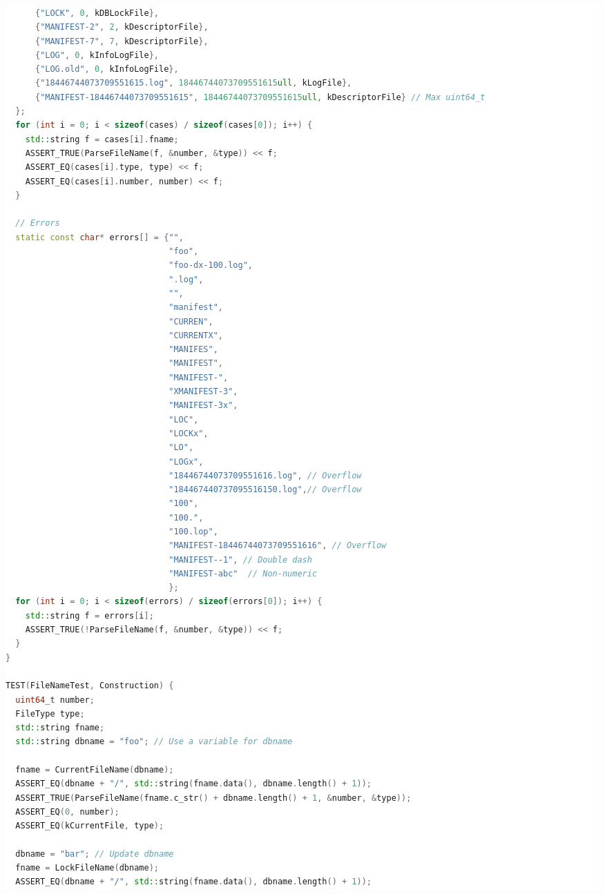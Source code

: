 ```cpp
      {"LOCK", 0, kDBLockFile},
      {"MANIFEST-2", 2, kDescriptorFile},
      {"MANIFEST-7", 7, kDescriptorFile},
      {"LOG", 0, kInfoLogFile},
      {"LOG.old", 0, kInfoLogFile},
      {"18446744073709551615.log", 18446744073709551615ull, kLogFile},
      {"MANIFEST-18446744073709551615", 18446744073709551615ull, kDescriptorFile} // Max uint64_t
  };
  for (int i = 0; i < sizeof(cases) / sizeof(cases[0]); i++) {
    std::string f = cases[i].fname;
    ASSERT_TRUE(ParseFileName(f, &number, &type)) << f;
    ASSERT_EQ(cases[i].type, type) << f;
    ASSERT_EQ(cases[i].number, number) << f;
  }

  // Errors
  static const char* errors[] = {"",
                                 "foo",
                                 "foo-dx-100.log",
                                 ".log",
                                 "",
                                 "manifest",
                                 "CURREN",
                                 "CURRENTX",
                                 "MANIFES",
                                 "MANIFEST",
                                 "MANIFEST-",
                                 "XMANIFEST-3",
                                 "MANIFEST-3x",
                                 "LOC",
                                 "LOCKx",
                                 "LO",
                                 "LOGx",
                                 "18446744073709551616.log", // Overflow
                                 "184467440737095516150.log",// Overflow
                                 "100",
                                 "100.",
                                 "100.lop",
                                 "MANIFEST-18446744073709551616", // Overflow
                                 "MANIFEST--1", // Double dash
                                 "MANIFEST-abc"  // Non-numeric
                                 };
  for (int i = 0; i < sizeof(errors) / sizeof(errors[0]); i++) {
    std::string f = errors[i];
    ASSERT_TRUE(!ParseFileName(f, &number, &type)) << f;
  }
}

TEST(FileNameTest, Construction) {
  uint64_t number;
  FileType type;
  std::string fname;
  std::string dbname = "foo"; // Use a variable for dbname

  fname = CurrentFileName(dbname);
  ASSERT_EQ(dbname + "/", std::string(fname.data(), dbname.length() + 1));
  ASSERT_TRUE(ParseFileName(fname.c_str() + dbname.length() + 1, &number, &type));
  ASSERT_EQ(0, number);
  ASSERT_EQ(kCurrentFile, type);

  dbname = "bar"; // Update dbname
  fname = LockFileName(dbname);
  ASSERT_EQ(dbname + "/", std::string(fname.data(), dbname.length() + 1));
```